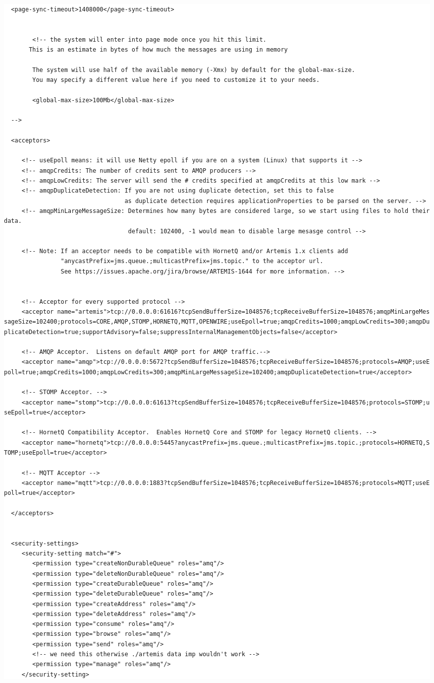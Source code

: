       
      <page-sync-timeout>1408000</page-sync-timeout>


            <!-- the system will enter into page mode once you hit this limit.
           This is an estimate in bytes of how much the messages are using in memory

            The system will use half of the available memory (-Xmx) by default for the global-max-size.
            You may specify a different value here if you need to customize it to your needs.

            <global-max-size>100Mb</global-max-size>

      -->

      <acceptors>

         <!-- useEpoll means: it will use Netty epoll if you are on a system (Linux) that supports it -->
         <!-- amqpCredits: The number of credits sent to AMQP producers -->
         <!-- amqpLowCredits: The server will send the # credits specified at amqpCredits at this low mark -->
         <!-- amqpDuplicateDetection: If you are not using duplicate detection, set this to false
                                      as duplicate detection requires applicationProperties to be parsed on the server. -->
         <!-- amqpMinLargeMessageSize: Determines how many bytes are considered large, so we start using files to hold their data.
                                       default: 102400, -1 would mean to disable large mesasge control -->

         <!-- Note: If an acceptor needs to be compatible with HornetQ and/or Artemis 1.x clients add
                    "anycastPrefix=jms.queue.;multicastPrefix=jms.topic." to the acceptor url.
                    See https://issues.apache.org/jira/browse/ARTEMIS-1644 for more information. -->


         <!-- Acceptor for every supported protocol -->
         <acceptor name="artemis">tcp://0.0.0.0:61616?tcpSendBufferSize=1048576;tcpReceiveBufferSize=1048576;amqpMinLargeMessageSize=102400;protocols=CORE,AMQP,STOMP,HORNETQ,MQTT,OPENWIRE;useEpoll=true;amqpCredits=1000;amqpLowCredits=300;amqpDuplicateDetection=true;supportAdvisory=false;suppressInternalManagementObjects=false</acceptor>

         <!-- AMQP Acceptor.  Listens on default AMQP port for AMQP traffic.-->
         <acceptor name="amqp">tcp://0.0.0.0:5672?tcpSendBufferSize=1048576;tcpReceiveBufferSize=1048576;protocols=AMQP;useEpoll=true;amqpCredits=1000;amqpLowCredits=300;amqpMinLargeMessageSize=102400;amqpDuplicateDetection=true</acceptor>

         <!-- STOMP Acceptor. -->
         <acceptor name="stomp">tcp://0.0.0.0:61613?tcpSendBufferSize=1048576;tcpReceiveBufferSize=1048576;protocols=STOMP;useEpoll=true</acceptor>

         <!-- HornetQ Compatibility Acceptor.  Enables HornetQ Core and STOMP for legacy HornetQ clients. -->
         <acceptor name="hornetq">tcp://0.0.0.0:5445?anycastPrefix=jms.queue.;multicastPrefix=jms.topic.;protocols=HORNETQ,STOMP;useEpoll=true</acceptor>

         <!-- MQTT Acceptor -->
         <acceptor name="mqtt">tcp://0.0.0.0:1883?tcpSendBufferSize=1048576;tcpReceiveBufferSize=1048576;protocols=MQTT;useEpoll=true</acceptor>

      </acceptors>


      <security-settings>
         <security-setting match="#">
            <permission type="createNonDurableQueue" roles="amq"/>
            <permission type="deleteNonDurableQueue" roles="amq"/>
            <permission type="createDurableQueue" roles="amq"/>
            <permission type="deleteDurableQueue" roles="amq"/>
            <permission type="createAddress" roles="amq"/>
            <permission type="deleteAddress" roles="amq"/>
            <permission type="consume" roles="amq"/>
            <permission type="browse" roles="amq"/>
            <permission type="send" roles="amq"/>
            <!-- we need this otherwise ./artemis data imp wouldn't work -->
            <permission type="manage" roles="amq"/>
         </security-setting>